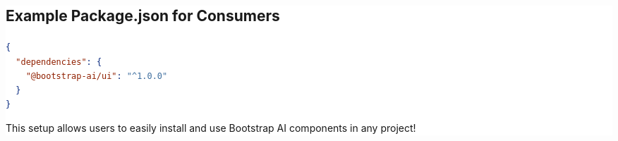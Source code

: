 ## Example Package.json for Consumers

```json
{
  "dependencies": {
    "@bootstrap-ai/ui": "^1.0.0"
  }
}
```

This setup allows users to easily install and use Bootstrap AI components in any project!
